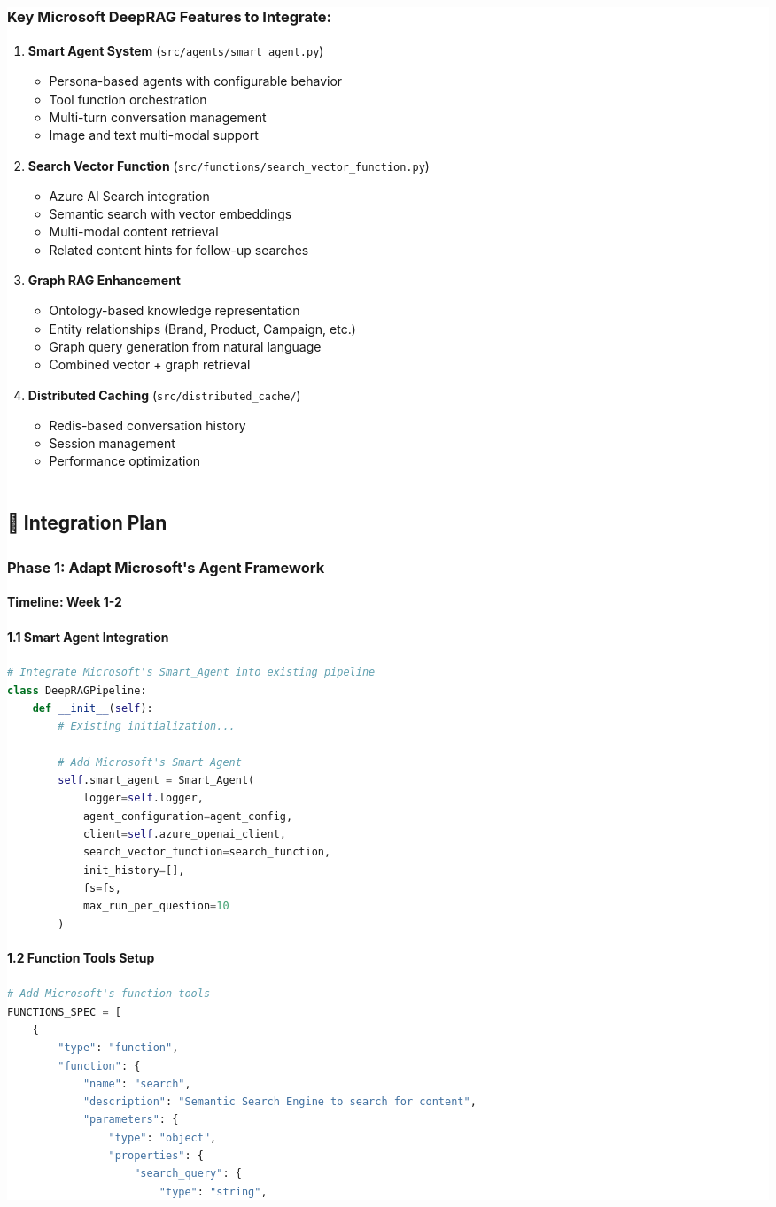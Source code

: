 ### Key Microsoft DeepRAG Features to Integrate:

1. **Smart Agent System** (`src/agents/smart_agent.py`)
   - Persona-based agents with configurable behavior
   - Tool function orchestration
   - Multi-turn conversation management
   - Image and text multi-modal support

2. **Search Vector Function** (`src/functions/search_vector_function.py`)
   - Azure AI Search integration
   - Semantic search with vector embeddings
   - Multi-modal content retrieval
   - Related content hints for follow-up searches

3. **Graph RAG Enhancement**
   - Ontology-based knowledge representation
   - Entity relationships (Brand, Product, Campaign, etc.)
   - Graph query generation from natural language
   - Combined vector + graph retrieval

4. **Distributed Caching** (`src/distributed_cache/`)
   - Redis-based conversation history
   - Session management
   - Performance optimization

---

## 🔧 Integration Plan

### Phase 1: Adapt Microsoft's Agent Framework
**Timeline: Week 1-2**

#### 1.1 Smart Agent Integration
```python
# Integrate Microsoft's Smart_Agent into existing pipeline
class DeepRAGPipeline:
    def __init__(self):
        # Existing initialization...
        
        # Add Microsoft's Smart Agent
        self.smart_agent = Smart_Agent(
            logger=self.logger,
            agent_configuration=agent_config,
            client=self.azure_openai_client,
            search_vector_function=search_function,
            init_history=[],
            fs=fs,
            max_run_per_question=10
        )
```

#### 1.2 Function Tools Setup
```python
# Add Microsoft's function tools
FUNCTIONS_SPEC = [
    {
        "type": "function",
        "function": {
            "name": "search",
            "description": "Semantic Search Engine to search for content",
            "parameters": {
                "type": "object",
                "properties": {
                    "search_query": {
                        "type": "string",
```